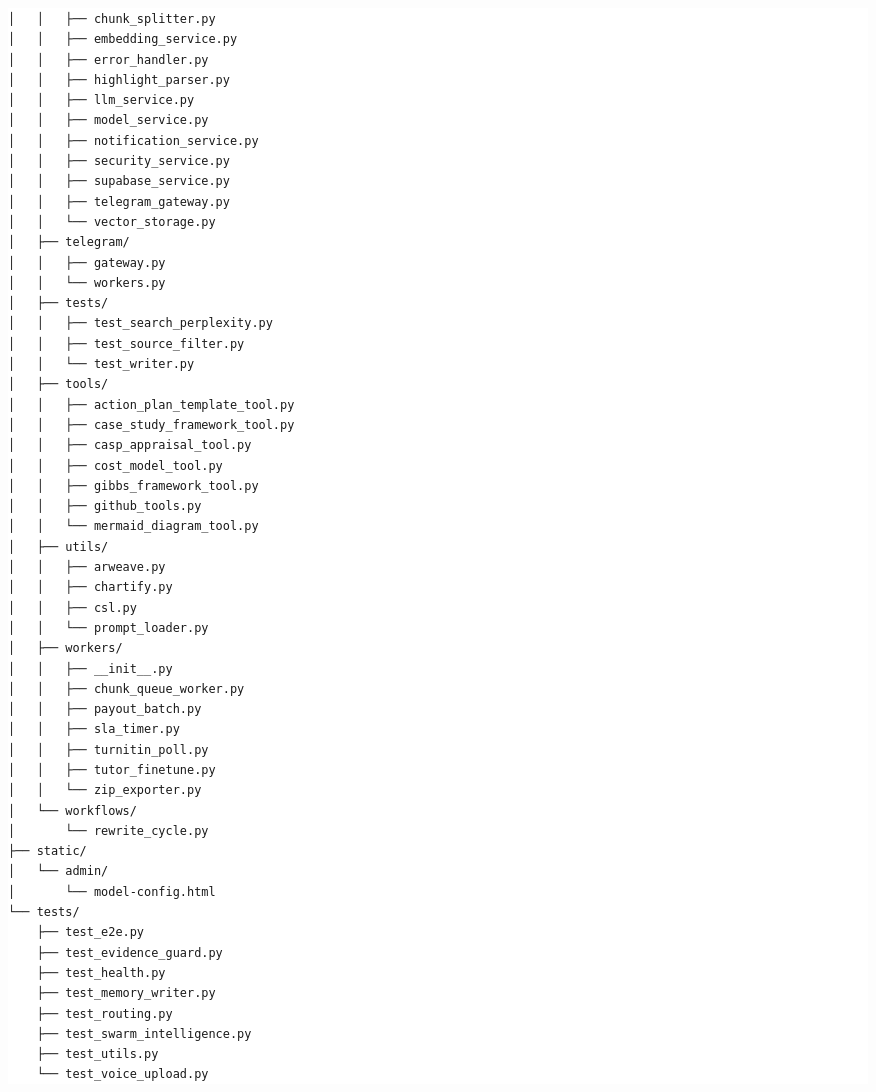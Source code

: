     │   │   ├── chunk_splitter.py
    │   │   ├── embedding_service.py
    │   │   ├── error_handler.py
    │   │   ├── highlight_parser.py
    │   │   ├── llm_service.py
    │   │   ├── model_service.py
    │   │   ├── notification_service.py
    │   │   ├── security_service.py
    │   │   ├── supabase_service.py
    │   │   ├── telegram_gateway.py
    │   │   └── vector_storage.py
    │   ├── telegram/
    │   │   ├── gateway.py
    │   │   └── workers.py
    │   ├── tests/
    │   │   ├── test_search_perplexity.py
    │   │   ├── test_source_filter.py
    │   │   └── test_writer.py
    │   ├── tools/
    │   │   ├── action_plan_template_tool.py
    │   │   ├── case_study_framework_tool.py
    │   │   ├── casp_appraisal_tool.py
    │   │   ├── cost_model_tool.py
    │   │   ├── gibbs_framework_tool.py
    │   │   ├── github_tools.py
    │   │   └── mermaid_diagram_tool.py
    │   ├── utils/
    │   │   ├── arweave.py
    │   │   ├── chartify.py
    │   │   ├── csl.py
    │   │   └── prompt_loader.py
    │   ├── workers/
    │   │   ├── __init__.py
    │   │   ├── chunk_queue_worker.py
    │   │   ├── payout_batch.py
    │   │   ├── sla_timer.py
    │   │   ├── turnitin_poll.py
    │   │   ├── tutor_finetune.py
    │   │   └── zip_exporter.py
    │   └── workflows/
    │       └── rewrite_cycle.py
    ├── static/
    │   └── admin/
    │       └── model-config.html
    └── tests/
        ├── test_e2e.py
        ├── test_evidence_guard.py
        ├── test_health.py
        ├── test_memory_writer.py
        ├── test_routing.py
        ├── test_swarm_intelligence.py
        ├── test_utils.py
        └── test_voice_upload.py
